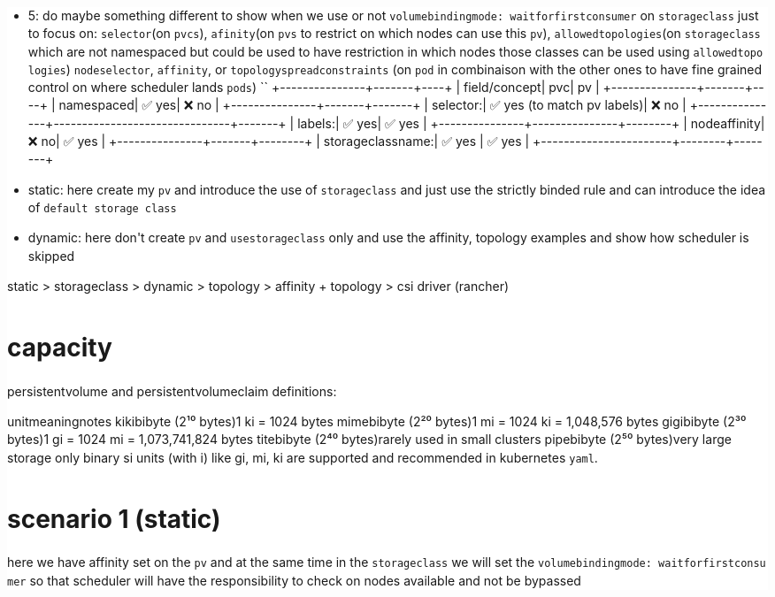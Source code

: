 - 5: do maybe something different to show when we use or not `volumebindingmode: waitforfirstconsumer` on `storageclass` just to focus on:
    `selector`(on `pvcs`),
    `afinity`(on `pvs` to restrict on which nodes can use this `pv`),
    `allowedtopologies`(on `storageclass` which are not namespaced but could be used to have restriction in which nodes those classes can be used using `allowedtopologies`)
    `nodeselector`, `affinity`, or `topologyspreadconstraints` (on `pod` in combinaison with the other ones to have fine grained control on where scheduler lands `pods`)
    ``
+---------------+-------+----+
| field/concept| pvc| pv |
+---------------+-------+----+
| namespaced| ✅ yes| ❌ no |
+---------------+-------+-------+
| selector:| ✅ yes (to match pv labels)| ❌ no |
+---------------+-------------------------------+-------+
| labels:| ✅ yes| ✅ yes |
+---------------+---------------+--------+
| nodeaffinity| ❌ no| ✅ yes |
+---------------+-------+--------+
| storageclassname:| ✅ yes | ✅ yes |
+-----------------------+--------+--------+

- static: here create my `pv` and introduce the use of `storageclass` and just use the strictly binded rule and can introduce the idea of `default storage class`
- dynamic: here don't create `pv` and `usestorageclass` only and use the affinity, topology examples and show how scheduler is skipped

static > storageclass > dynamic > topology > affinity + topology > csi driver (rancher)

# capacity 
persistentvolume and persistentvolumeclaim definitions:

unitmeaningnotes
kikibibyte (2¹⁰ bytes)1 ki = 1024 bytes
mimebibyte (2²⁰ bytes)1 mi = 1024 ki = 1,048,576 bytes
gigibibyte (2³⁰ bytes)1 gi = 1024 mi = 1,073,741,824 bytes
titebibyte (2⁴⁰ bytes)rarely used in small clusters
pipebibyte (2⁵⁰ bytes)very large storage
only binary si units (with i) like gi, mi, ki are supported and recommended in kubernetes `yaml`.

# scenario 1 (static)
here we have affinity set on the `pv` and at the same time in the `storageclass` we will set the `volumebindingmode: waitforfirstconsumer` 
so that scheduler will have the responsibility to check on nodes available and not be bypassed
